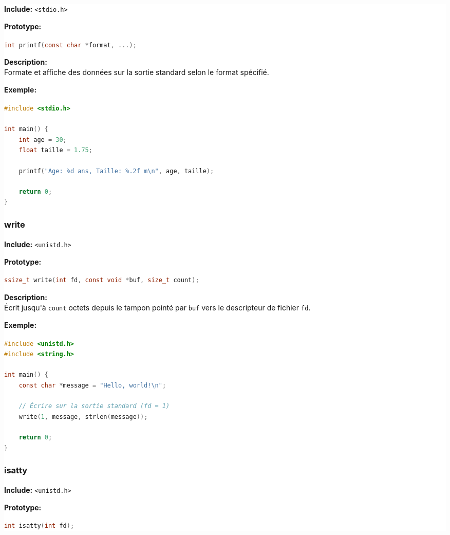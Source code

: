 **Include:** `<stdio.h>`

**Prototype:**
```c
int printf(const char *format, ...);
```

**Description:**  
Formate et affiche des données sur la sortie standard selon le format spécifié.

**Exemple:**
```c
#include <stdio.h>

int main() {
    int age = 30;
    float taille = 1.75;
    
    printf("Age: %d ans, Taille: %.2f m\n", age, taille);
    
    return 0;
}
```

### write

**Include:** `<unistd.h>`

**Prototype:**
```c
ssize_t write(int fd, const void *buf, size_t count);
```

**Description:**  
Écrit jusqu'à `count` octets depuis le tampon pointé par `buf` vers le descripteur de fichier `fd`.

**Exemple:**
```c
#include <unistd.h>
#include <string.h>

int main() {
    const char *message = "Hello, world!\n";
    
    // Écrire sur la sortie standard (fd = 1)
    write(1, message, strlen(message));
    
    return 0;
}
```

### isatty

**Include:** `<unistd.h>`

**Prototype:**
```c
int isatty(int fd);
```
